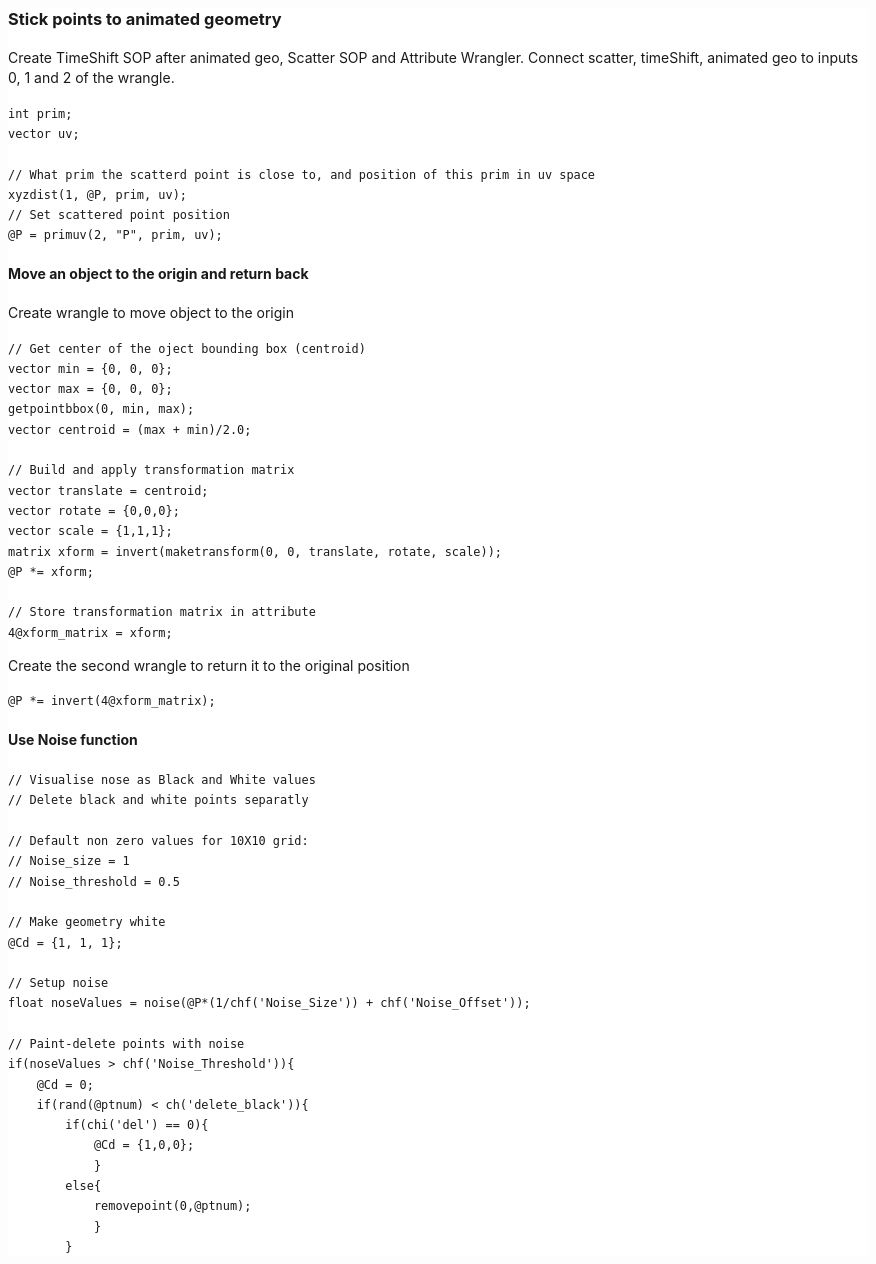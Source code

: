 
### Stick points to animated geometry
Create TimeShift SOP after animated geo, Scatter SOP and Attribute Wrangler. Connect scatter, timeShift, animated geo to inputs 0, 1 and 2 of the wrangle.
```vex
int prim;
vector uv;

// What prim the scatterd point is close to, and position of this prim in uv space
xyzdist(1, @P, prim, uv);
// Set scattered point position
@P = primuv(2, "P", prim, uv);
```

#### Move an object to the origin and return back
Create wrangle to move object to the origin
```vex
// Get center of the oject bounding box (centroid)
vector min = {0, 0, 0};
vector max = {0, 0, 0};
getpointbbox(0, min, max);
vector centroid = (max + min)/2.0;

// Build and apply transformation matrix
vector translate = centroid;
vector rotate = {0,0,0};
vector scale = {1,1,1};
matrix xform = invert(maketransform(0, 0, translate, rotate, scale));
@P *= xform;

// Store transformation matrix in attribute
4@xform_matrix = xform;
```

Create the second wrangle to return it to the original position
```vex
@P *= invert(4@xform_matrix);
```

#### Use Noise function
```vex
// Visualise nose as Black and White values
// Delete black and white points separatly

// Default non zero values for 10X10 grid:
// Noise_size = 1
// Noise_threshold = 0.5

// Make geometry white
@Cd = {1, 1, 1};

// Setup noise
float noseValues = noise(@P*(1/chf('Noise_Size')) + chf('Noise_Offset'));

// Paint-delete points with noise
if(noseValues > chf('Noise_Threshold')){
    @Cd = 0;
    if(rand(@ptnum) < ch('delete_black')){
        if(chi('del') == 0){
            @Cd = {1,0,0};
            }
        else{
            removepoint(0,@ptnum);
            }
        }
```
